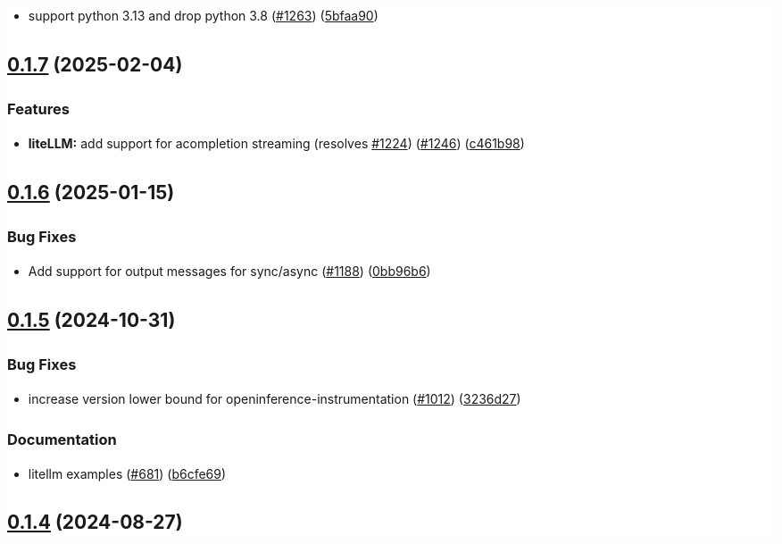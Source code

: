 * support python 3.13 and drop python 3.8 ([#1263](https://github.com/Arize-ai/openinference/issues/1263)) ([5bfaa90](https://github.com/Arize-ai/openinference/commit/5bfaa90d800a8f725b3ac7444d16972ed7821738))

## [0.1.7](https://github.com/Arize-ai/openinference/compare/python-openinference-instrumentation-litellm-v0.1.6...python-openinference-instrumentation-litellm-v0.1.7) (2025-02-04)


### Features

* **liteLLM:** add support for acompletion streaming (resolves [#1224](https://github.com/Arize-ai/openinference/issues/1224)) ([#1246](https://github.com/Arize-ai/openinference/issues/1246)) ([c461b98](https://github.com/Arize-ai/openinference/commit/c461b981da3ad541fcdf991cca01310cc3eab9a8))

## [0.1.6](https://github.com/Arize-ai/openinference/compare/python-openinference-instrumentation-litellm-v0.1.5...python-openinference-instrumentation-litellm-v0.1.6) (2025-01-15)


### Bug Fixes

* Add support for output messages for sync/async ([#1188](https://github.com/Arize-ai/openinference/issues/1188)) ([0bb96b6](https://github.com/Arize-ai/openinference/commit/0bb96b65ebd261445fb63ccc06da49f365dc1fa3))

## [0.1.5](https://github.com/Arize-ai/openinference/compare/python-openinference-instrumentation-litellm-v0.1.4...python-openinference-instrumentation-litellm-v0.1.5) (2024-10-31)


### Bug Fixes

* increase version lower bound for openinference-instrumentation ([#1012](https://github.com/Arize-ai/openinference/issues/1012)) ([3236d27](https://github.com/Arize-ai/openinference/commit/3236d2733a46b84d693ddb7092209800cde8cc34))


### Documentation

* litellm examples ([#681](https://github.com/Arize-ai/openinference/issues/681)) ([b6cfe69](https://github.com/Arize-ai/openinference/commit/b6cfe6933d840b2344b5c132a9d471d239af1c9d))

## [0.1.4](https://github.com/Arize-ai/openinference/compare/python-openinference-instrumentation-litellm-v0.1.3...python-openinference-instrumentation-litellm-v0.1.4) (2024-08-27)

